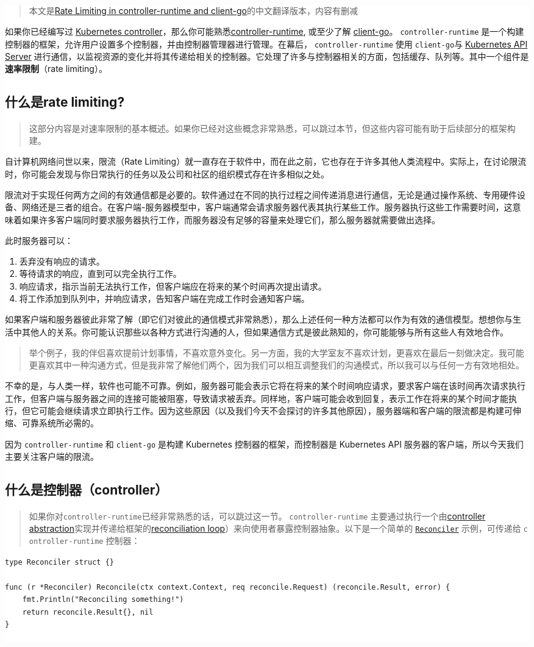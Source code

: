 > 本文是[Rate Limiting in controller-runtime and client-go](https://danielmangum.com/posts/controller-runtime-client-go-rate-limiting/)的中文翻译版本，内容有删减

如果你已经编写过 [Kubernetes controller](https://kubernetes.io/docs/concepts/architecture/controller/)，那么你可能熟悉[controller-runtime](https://github.com/kubernetes-sigs/controller-runtime), 或至少了解 [client-go](https://github.com/kubernetes/client-go)。 `controller-runtime` 是一个构建控制器的框架，允许用户设置多个控制器，并由控制器管理器进行管理。在幕后， `controller-runtime` 使用 `client-go`与 [Kubernetes API Server](https://kubernetes.io/docs/reference/command-line-tools-reference/kube-apiserver/) 进行通信，以监视资源的变化并将其传递给相关的控制器。它处理了许多与控制器相关的方面，包括缓存、队列等。其中一个组件是 __速率限制__（rate limiting）。

## 什么是rate limiting? 


> 这部分内容是对速率限制的基本概述。如果你已经对这些概念非常熟悉，可以跳过本节，但这些内容可能有助于后续部分的框架构建。

自计算机网络问世以来，限流（Rate Limiting）就一直存在于软件中，而在此之前，它也存在于许多其他人类流程中。实际上，在讨论限流时，你可能会发现与你日常执行的任务以及公司和社区的组织模式存在许多相似之处。

 限流对于实现任何两方之间的有效通信都是必要的。软件通过在不同的执行过程之间传递消息进行通信，无论是通过操作系统、专用硬件设备、网络还是三者的组合。在客户端-服务器模型中，客户端通常会请求服务器代表其执行某些工作。服务器执行这些工作需要时间，这意味着如果许多客户端同时要求服务器执行工作，而服务器没有足够的容量来处理它们，那么服务器就需要做出选择。
 
 此时服务器可以： 

1.  丢弃没有响应的请求。
2.  等待请求的响应，直到可以完全执行工作。
3.  响应请求，指示当前无法执行工作，但客户端应在将来的某个时间再次提出请求。
4.  将工作添加到队列中，并响应请求，告知客户端在完成工作时会通知客户端。

如果客户端和服务器彼此非常了解（即它们对彼此的通信模式非常熟悉），那么上述任何一种方法都可以作为有效的通信模型。想想你与生活中其他人的关系。你可能认识那些以各种方式进行沟通的人，但如果通信方式是彼此熟知的，你可能能够与所有这些人有效地合作。

> 举个例子，我的伴侣喜欢提前计划事情，不喜欢意外变化。另一方面，我的大学室友不喜欢计划，更喜欢在最后一刻做决定。我可能更喜欢其中一种沟通方式，但是我非常了解他们两个，因为我们可以相互调整我们的沟通模式，所以我可以与任何一方有效地相处。

不幸的是，与人类一样，软件也可能不可靠。例如，服务器可能会表示它将在将来的某个时间响应请求，要求客户端在该时间再次请求执行工作，但客户端与服务器之间的连接可能被阻塞，导致请求被丢弃。同样地，客户端可能会收到回复，表示工作在将来的某个时间才能执行，但它可能会继续请求立即执行工作。因为这些原因（以及我们今天不会探讨的许多其他原因），服务器端和客户端的限流都是构建可伸缩、可靠系统所必需的。

因为 `controller-runtime` 和 `client-go` 是构建 Kubernetes 控制器的框架，而控制器是 Kubernetes API 服务器的客户端，所以今天我们主要关注客户端的限流。



## 什么是控制器（controller）

> 如果你对`controller-runtime`已经非常熟悉的话，可以跳过这一节。
`controller-runtime` 主要通过执行一个由[controller abstraction](https://github.com/kubernetes-sigs/controller-runtime/blob/e1a725df2743147795e5dfc8275365f7ada24805/pkg/controller/controller.go#L61)实现并传递给框架的[reconciliation loop](https://book.kubebuilder.io/cronjob-tutorial/controller-implementation.html#implementing-a-controller)）来向使用者暴露控制器抽象。以下是一个简单的 [`Reconciler`](https://github.com/kubernetes-sigs/controller-runtime/blob/e1a725df2743147795e5dfc8275365f7ada24805/pkg/reconcile/reconcile.go#L89) 示例，可传递给 `controller-runtime` 控制器：


```golang
type Reconciler struct {}

func (r *Reconciler) Reconcile(ctx context.Context, req reconcile.Request) (reconcile.Result, error) {
    fmt.Println("Reconciling something!")
    return reconcile.Result{}, nil
}


```
